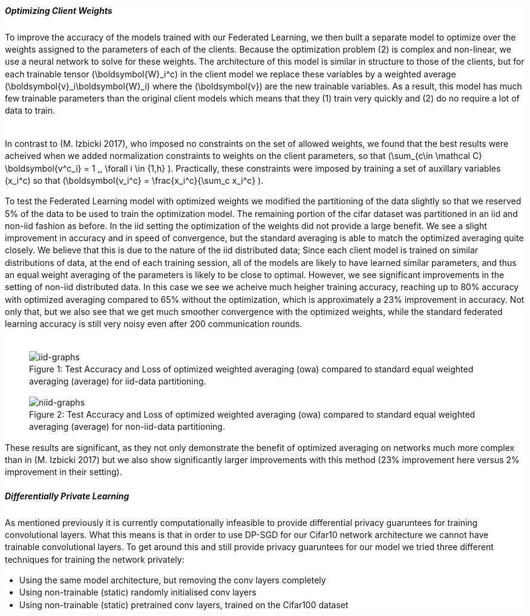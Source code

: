 <h5> Optimizing Client Weights </h5>

To improve the accuracy of the models trained with our Federated Learning, we then built a separate model to optimize over the weights assigned to the parameters of each of the clients. Because the optimization problem (2) is complex and non-linear, we use a neural network to solve for these weights. The architecture of this model is similar in structure to those of the clients, but for each trainable tensor \(\boldsymbol{W}_i^c\) in the client model we replace these variables by a weighted average \(\boldsymbol{v}_i\boldsymbol{W}_i\) where the \(\boldsymbol{v}\) are the new trainable variables. As a result, this model has much few trainable parameters than the original client models which means that they (1) train very quickly and (2) do no require a lot of data to train. <br><br>

In contrast to <span class="citation" data-cites="Izbicki">(M. Izbicki 2017)</span>, who imposed no constraints on the set of allowed weights, we found that the best results were acheived when we added normalization constraints to weights on the client parameters, so that \(\sum_{c\in \mathcal C} \boldsymbol{v^c_i} = 1 \,\, \forall i \in \{1,h\} \). Practically, these constraints were imposed by training a set of auxillary variables \(x_i^c\) so that \(\boldsymbol{v_i^c} = \frac{x_i^c}{\sum_c x_i^c} \).

To test the Federated Learning model with optimized weights we modified the partitioning of the data slightly so that we reserved 5% of the data to be used to train the optimization model. The remaining portion of the cifar dataset was partitioned in an iid and non-iid fashion as before. In the iid setting the optimization of the weights did not provide a large benefit. We see a slight improvement in accuracy and in speed of convergence, but the standard averaging is able to match the optimized averaging quite closely. We believe that this is due to the nature of the iid distributed data; Since each client model is trained on similar distributions of data, at the end of each training session, all of the models are likely to have learned similar parameters, and thus an equal weight averaging of the parameters is likely to be close to optimal. However, we see significant improvements in the setting of non-iid distributed data. In this case we see we acheive much heigher training accuracy, reaching up to 80% accuracy with optimized averaging compared to 65% without the optimization, which is approximately a 23% improvement in accuracy. Not only that, but we also see that we get much smoother convergence with the optimized weights, while the standard federated learning accuracy is still very noisy even after 200 communication rounds. <br><br>
<figure>
<img src="iid.png" alt="iid-graphs" width="100%">
<figcaption>Figure 1: Test Accuracy and Loss of optimized weighted averaging (owa) 
compared to standard equal weighted averaging (average) 
for iid-data partitioning.</figcaption>
</figure>
<figure>
<img src="niid.png" alt="niid-graphs" width="100%">
<figcaption>Figure 2: Test Accuracy and Loss of optimized weighted averaging (owa) 
compared to standard equal weighted averaging (average) 
for non-iid-data partitioning.</figcaption>
</figure>
These results are significant, as they not only demonstrate the benefit of optimized averaging on networks much more complex than in <span class="citation" data-cites="Izbicki">(M. Izbicki 2017)</span> but we also show significantly larger improvements with this method (23% improvement here versus 2% improvement in their setting). </p>
<h5><b> Differentially Private Learning </b></h5>
As mentioned previously it is currently computationally infeasible to provide differential privacy guaruntees for training convolutional layers. What this means is that in order to use DP-SGD for our Cifar10 network architecture we cannot have trainable convolutional layers. To get around this and still provide privacy guaruntees for our model we tried three different techniques for training the network privately:
<ul>
<li> Using the same model architecture, but removing the conv layers completely</li>
<li> Using non-trainable (static) randomly initialised conv layers </li>
<li> Using non-trainable (static) pretrained conv layers, trained on the Cifar100 dataset </li>
</ul>